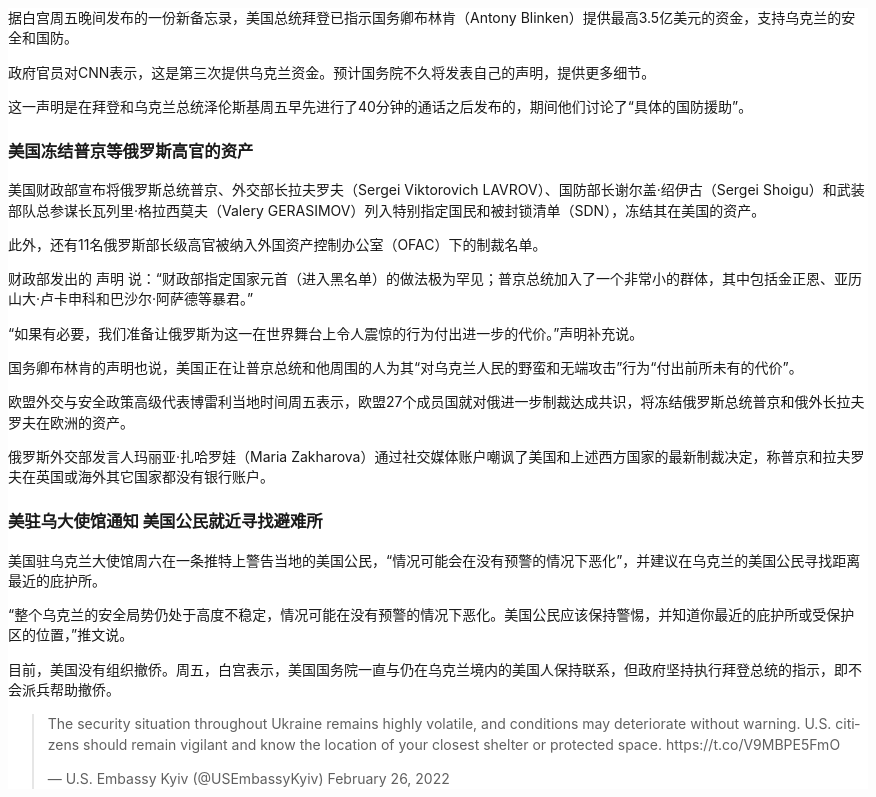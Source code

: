  据白宫周五晚间发布的一份新备忘录，美国总统拜登已指示国务卿布林肯（Antony Blinken）提供最高3.5亿美元的资金，支持乌克兰的安全和国防。
</p>
<p>
 政府官员对CNN表示，这是第三次提供乌克兰资金。预计国务院不久将发表自己的声明，提供更多细节。
</p>
<p>
 这一声明是在拜登和乌克兰总统泽伦斯基周五早先进行了40分钟的通话之后发布的，期间他们讨论了“具体的国防援助”。
</p>
<h3>
 美国冻结普京等俄罗斯高官的资产
</h3>
<p>
 美国财政部宣布将俄罗斯总统普京、外交部长拉夫罗夫（Sergei Viktorovich LAVROV）、国防部长谢尔盖·绍伊古（Sergei Shoigu）和武装部队总参谋长瓦列里·格拉西莫夫（Valery GERASIMOV）列入特别指定国民和被封锁清单（SDN），冻结其在美国的资产。
</p>
<p>
 此外，还有11名俄罗斯部长级高官被纳入外国资产控制办公室（OFAC）下的制裁名单。
</p>
<p>
 财政部发出的
 <ok href="https://home.treasury.gov/policy-issues/financial-sanctions/recent-actions/20220225_33">
  声明
 </ok>
 说：“财政部指定国家元首（进入黑名单）的做法极为罕见；普京总统加入了一个非常小的群体，其中包括金正恩、亚历山大·卢卡申科和巴沙尔·阿萨德等暴君。”
</p>
<p>
 “如果有必要，我们准备让俄罗斯为这一在世界舞台上令人震惊的行为付出进一步的代价。”声明补充说。
</p>
<p>
 国务卿布林肯的声明也说，美国正在让普京总统和他周围的人为其“对乌克兰人民的野蛮和无端攻击”行为“付出前所未有的代价”。
</p>
<p>
 欧盟外交与安全政策高级代表博雷利当地时间周五表示，欧盟27个成员国就对俄进一步制裁达成共识，将冻结俄罗斯总统普京和俄外长拉夫罗夫在欧洲的资产。
</p>
<p>
 俄罗斯外交部发言人玛丽亚·扎哈罗娃（Maria Zakharova）通过社交媒体账户嘲讽了美国和上述西方国家的最新制裁决定，称普京和拉夫罗夫在英国或海外其它国家都没有银行账户。
</p>
<h3>
 美驻乌大使馆通知 美国公民就近寻找避难所
</h3>
<p>
 美国驻乌克兰大使馆周六在一条推特上警告当地的美国公民，“情况可能会在没有预警的情况下恶化”，并建议在乌克兰的美国公民寻找距离最近的庇护所。
</p>
<p>
 “整个乌克兰的安全局势仍处于高度不稳定，情况可能在没有预警的情况下恶化。美国公民应该保持警惕，并知道你最近的庇护所或受保护区的位置，”推文说。
</p>
<p>
 目前，美国没有组织撤侨。周五，白宫表示，美国国务院一直与仍在乌克兰境内的美国人保持联系，但政府坚持执行拜登总统的指示，即不会派兵帮助撤侨。
</p>
<p>
</p>
<blockquote class="twitter-tweet">
 <p dir="ltr" lang="en">
  The security situation throughout Ukraine remains highly volatile, and conditions may deteriorate without warning. U.S. citizens should remain vigilant and know the location of your closest shelter or protected space.
  <ok href="https://t.co/V9MBPE5FmO">
   https://t.co/V9MBPE5FmO
  </ok>
 </p>
 <p>
  — U.S. Embassy Kyiv (@USEmbassyKyiv)
  <ok href="https://twitter.com/USEmbassyKyiv/status/1497407563255668744?ref_src=twsrc%5Etfw">
   February 26, 2022
